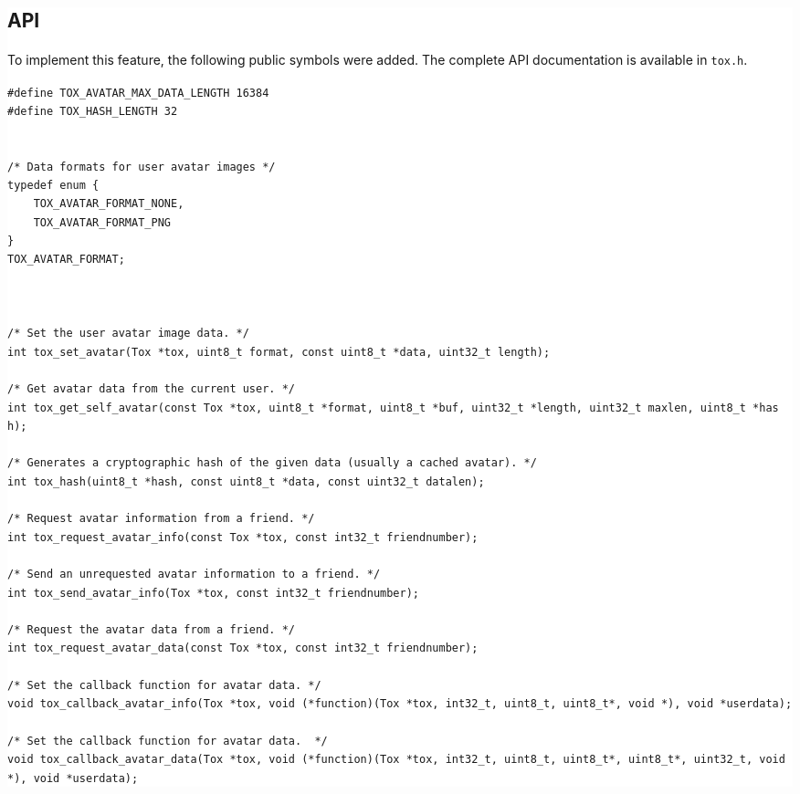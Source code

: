 



## API

To implement this feature, the following public symbols were added. The
complete API documentation is available in `tox.h`.


```
#define TOX_AVATAR_MAX_DATA_LENGTH 16384
#define TOX_HASH_LENGTH 32


/* Data formats for user avatar images */
typedef enum {
    TOX_AVATAR_FORMAT_NONE,
    TOX_AVATAR_FORMAT_PNG
}
TOX_AVATAR_FORMAT;



/* Set the user avatar image data. */
int tox_set_avatar(Tox *tox, uint8_t format, const uint8_t *data, uint32_t length);

/* Get avatar data from the current user. */
int tox_get_self_avatar(const Tox *tox, uint8_t *format, uint8_t *buf, uint32_t *length, uint32_t maxlen, uint8_t *hash);

/* Generates a cryptographic hash of the given data (usually a cached avatar). */
int tox_hash(uint8_t *hash, const uint8_t *data, const uint32_t datalen);

/* Request avatar information from a friend. */
int tox_request_avatar_info(const Tox *tox, const int32_t friendnumber);

/* Send an unrequested avatar information to a friend. */
int tox_send_avatar_info(Tox *tox, const int32_t friendnumber);

/* Request the avatar data from a friend. */
int tox_request_avatar_data(const Tox *tox, const int32_t friendnumber);

/* Set the callback function for avatar data. */
void tox_callback_avatar_info(Tox *tox, void (*function)(Tox *tox, int32_t, uint8_t, uint8_t*, void *), void *userdata);

/* Set the callback function for avatar data.  */
void tox_callback_avatar_data(Tox *tox, void (*function)(Tox *tox, int32_t, uint8_t, uint8_t*, uint8_t*, uint32_t, void *), void *userdata);
```



